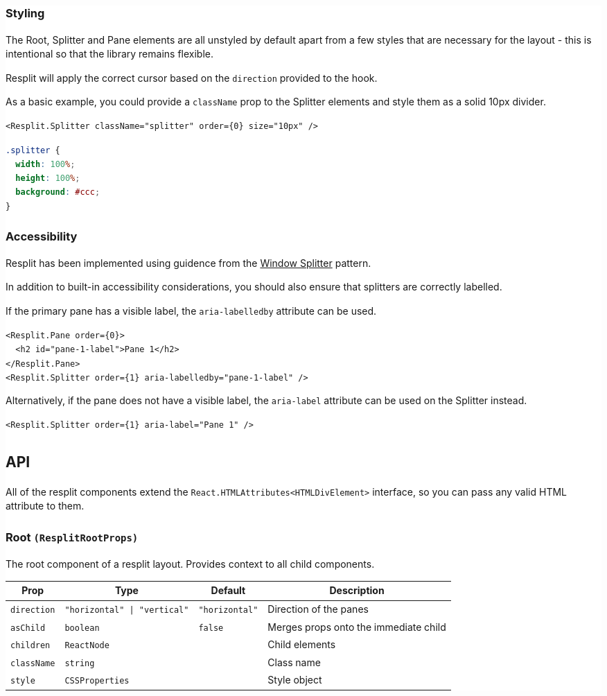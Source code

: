 ### Styling

The Root, Splitter and Pane elements are all unstyled by default apart from a few styles that are necessary for the layout - this is intentional so that the library remains flexible.

Resplit will apply the correct cursor based on the `direction` provided to the hook.

As a basic example, you could provide a `className` prop to the Splitter elements and style them as a solid 10px divider.

```tsx
<Resplit.Splitter className="splitter" order={0} size="10px" />
```

```css
.splitter {
  width: 100%;
  height: 100%;
  background: #ccc;
}
```

### Accessibility

Resplit has been implemented using guidence from the [Window Splitter](https://www.w3.org/WAI/ARIA/apg/patterns/windowsplitter/) pattern.

In addition to built-in accessibility considerations, you should also ensure that splitters are correctly labelled.

If the primary pane has a visible label, the `aria-labelledby` attribute can be used.

```tsx
<Resplit.Pane order={0}>
  <h2 id="pane-1-label">Pane 1</h2>
</Resplit.Pane>
<Resplit.Splitter order={1} aria-labelledby="pane-1-label" />
```

Alternatively, if the pane does not have a visible label, the `aria-label` attribute can be used on the Splitter instead.

```tsx
<Resplit.Splitter order={1} aria-label="Pane 1" />
```

## API

All of the resplit components extend the `React.HTMLAttributes<HTMLDivElement>` interface, so you can pass any valid HTML attribute to them.

### Root `(ResplitRootProps)`

The root component of a resplit layout. Provides context to all child components.

| Prop        | Type                         | Default        | Description                           |
| ----------- | ---------------------------- | -------------- | ------------------------------------- |
| `direction` | `"horizontal" \| "vertical"` | `"horizontal"` | Direction of the panes                |
| `asChild`   | `boolean`                    | `false`        | Merges props onto the immediate child |
| `children`  | `ReactNode`                  |                | Child elements                        |
| `className` | `string`                     |                | Class name                            |
| `style`     | `CSSProperties`              |                | Style object                          |
